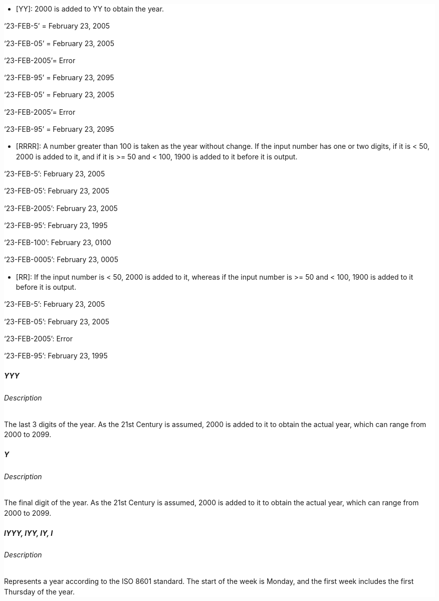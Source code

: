 - [YY]: 2000 is added to YY to obtain the year.

‘23-FEB-5’ = February 23, 2005 

‘23-FEB-05’ = February 23, 2005 

‘23-FEB-2005’= Error 

‘23-FEB-95’ = February 23, 2095 

‘23-FEB-05’ = February 23, 2005 

‘23-FEB-2005’= Error 

‘23-FEB-95’ = February 23, 2095

- [RRRR]: A number greater than 100 is taken as the year without change. If the input number has one or two digits, if it is < 50, 2000 is added to it, and if it is >= 50 and < 100, 1900 is added to it before it is output.

‘23-FEB-5’: February 23, 2005 

‘23-FEB-05’: February 23, 2005 

‘23-FEB-2005’: February 23, 2005 

‘23-FEB-95’: February 23, 1995 

‘23-FEB-100’: February 23, 0100 

‘23-FEB-0005’: February 23, 0005

- [RR]: If the input number is < 50, 2000 is added to it, whereas if the input number is >= 50 and < 100, 1900 is added to it before it is output.

‘23-FEB-5’: February 23, 2005 

‘23-FEB-05’: February 23, 2005 

‘23-FEB-2005’: Error 

‘23-FEB-95’: February 23, 1995

##### YYY

###### Description

The last 3 digits of the year. As the 21st Century is assumed, 2000 is added to it to obtain the actual year, which can range from 2000 to 2099.

##### Y

###### Description

The final digit of the year. As the 21st Century is assumed, 2000 is added to it to obtain the actual year, which can range from 2000 to 2099.

##### IYYY, IYY, IY, I

###### Description

Represents a year according to the ISO 8601 standard. The start of the week is Monday, and the first week includes the first Thursday of the year.

